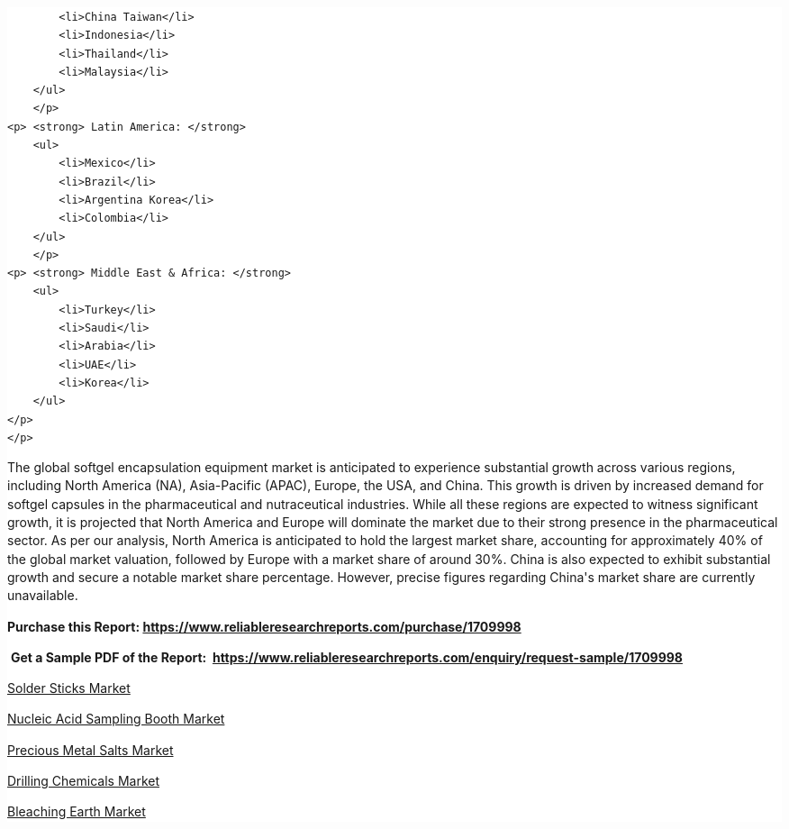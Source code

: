             <li>China Taiwan</li>
            <li>Indonesia</li>
            <li>Thailand</li>
            <li>Malaysia</li>
        </ul>
        </p> 
    <p> <strong> Latin America: </strong>
        <ul>
            <li>Mexico</li>
            <li>Brazil</li>
            <li>Argentina Korea</li>
            <li>Colombia</li>
        </ul>
        </p> 
    <p> <strong> Middle East & Africa: </strong>
        <ul>
            <li>Turkey</li>
            <li>Saudi</li>
            <li>Arabia</li>
            <li>UAE</li>
            <li>Korea</li>
        </ul>
    </p>
    </p>
<p><p>The global softgel encapsulation equipment market is anticipated to experience substantial growth across various regions, including North America (NA), Asia-Pacific (APAC), Europe, the USA, and China. This growth is driven by increased demand for softgel capsules in the pharmaceutical and nutraceutical industries. While all these regions are expected to witness significant growth, it is projected that North America and Europe will dominate the market due to their strong presence in the pharmaceutical sector. As per our analysis, North America is anticipated to hold the largest market share, accounting for approximately 40% of the global market valuation, followed by Europe with a market share of around 30%. China is also expected to exhibit substantial growth and secure a notable market share percentage. However, precise figures regarding China's market share are currently unavailable.</p></p>
<p><strong>Purchase this Report: <a href="https://www.reliableresearchreports.com/purchase/1709998">https://www.reliableresearchreports.com/purchase/1709998</a></strong></p>
<p>&nbsp;<strong>Get a Sample PDF of the Report:&nbsp;&nbsp;<a href="https://www.reliableresearchreports.com/enquiry/request-sample/1709998">https://www.reliableresearchreports.com/enquiry/request-sample/1709998</a></strong></p>
<p><strong></strong></p>
<p><p><a href="https://www.linkedin.com/pulse/decoding-solder-sticks-market-deep-dive-latest-trends-segmentation-i4avc/">Solder Sticks Market</a></p><p><a href="https://medium.com/@helenablick2023/nucleic-acid-sampling-booth-market-analysis-its-cagr-market-segmentation-and-global-industry-0ef3c8a40620">Nucleic Acid Sampling Booth Market</a></p><p><a href="https://medium.com/@nettieboyle84/precious-metal-salts-market-insight-market-trends-growth-forecasted-from-2023-to-2030-0a26907c8958">Precious Metal Salts Market</a></p><p><a href="https://www.linkedin.com/pulse/drilling-chemicals-market-share-amp-new-trends-analysis-fg5mc/">Drilling Chemicals Market</a></p><p><a href="https://www.linkedin.com/pulse/bleaching-earth-market-size-share-amp-trends-analysis-report-ce92c/">Bleaching Earth Market</a></p></p>